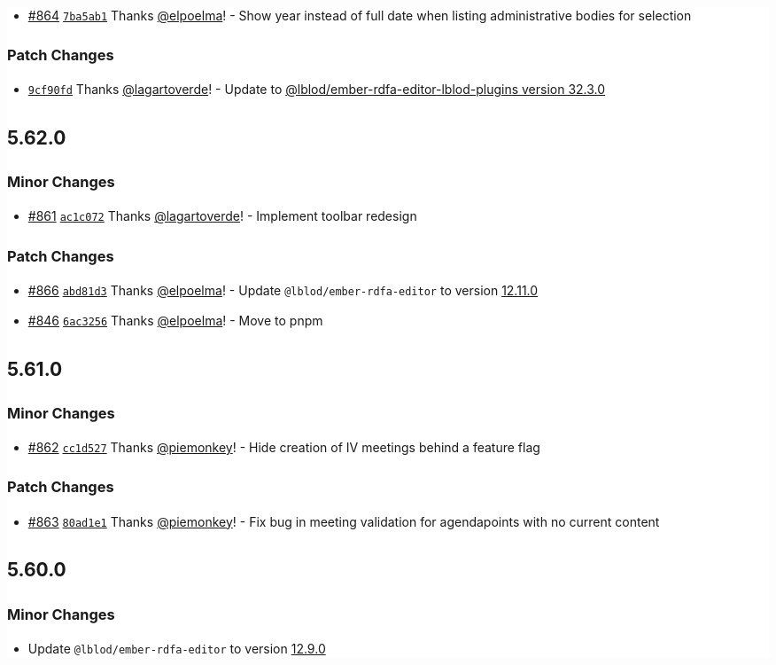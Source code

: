 - [#864](https://github.com/lblod/frontend-gelinkt-notuleren/pull/864) [`7ba5ab1`](https://github.com/lblod/frontend-gelinkt-notuleren/commit/7ba5ab1cfdbf6d50f63482f8548be0cb8022980c) Thanks [@elpoelma](https://github.com/elpoelma)! - Show year instead of full date when listing administrative bodies for selection

### Patch Changes

- [`9cf90fd`](https://github.com/lblod/frontend-gelinkt-notuleren/commit/9cf90fd3d288c607070fa6418f2c29839b2f3ab7) Thanks [@lagartoverde](https://github.com/lagartoverde)! - Update to [@lblod/ember-rdfa-editor-lblod-plugins version 32.3.0](https://github.com/lblod/ember-rdfa-editor-lblod-plugins/releases/tag/v32.3.0)

## 5.62.0

### Minor Changes

- [#861](https://github.com/lblod/frontend-gelinkt-notuleren/pull/861) [`ac1c072`](https://github.com/lblod/frontend-gelinkt-notuleren/commit/ac1c0728c0498d0054dacb1ee40c414e245fc160) Thanks [@lagartoverde](https://github.com/lagartoverde)! - Implement toolbar redesign

### Patch Changes

- [#866](https://github.com/lblod/frontend-gelinkt-notuleren/pull/866) [`abd81d3`](https://github.com/lblod/frontend-gelinkt-notuleren/commit/abd81d341d05a0f19b1bc3c964ac253f6f98103e) Thanks [@elpoelma](https://github.com/elpoelma)! - Update `@lblod/ember-rdfa-editor` to version [12.11.0](https://github.com/lblod/ember-rdfa-editor/releases/tag/%40lblod%2Fember-rdfa-editor%4012.11.0)

- [#846](https://github.com/lblod/frontend-gelinkt-notuleren/pull/846) [`6ac3256`](https://github.com/lblod/frontend-gelinkt-notuleren/commit/6ac3256b2f399f92b4e8fadb180fe5a0634c4c9b) Thanks [@elpoelma](https://github.com/elpoelma)! - Move to pnpm

## 5.61.0

### Minor Changes

- [#862](https://github.com/lblod/frontend-gelinkt-notuleren/pull/862) [`cc1d527`](https://github.com/lblod/frontend-gelinkt-notuleren/commit/cc1d5274549d4910f3f69324d2d1200030e87da0) Thanks [@piemonkey](https://github.com/piemonkey)! - Hide creation of IV meetings behind a feature flag

### Patch Changes

- [#863](https://github.com/lblod/frontend-gelinkt-notuleren/pull/863) [`80ad1e1`](https://github.com/lblod/frontend-gelinkt-notuleren/commit/80ad1e100e97379a13870aecbc41363d1f49b075) Thanks [@piemonkey](https://github.com/piemonkey)! - Fix bug in meeting validation for agendapoints with no current content

## 5.60.0

### Minor Changes

- Update `@lblod/ember-rdfa-editor` to version [12.9.0](https://github.com/lblod/ember-rdfa-editor/releases/tag/%40lblod%2Fember-rdfa-editor%4012.9.0)
